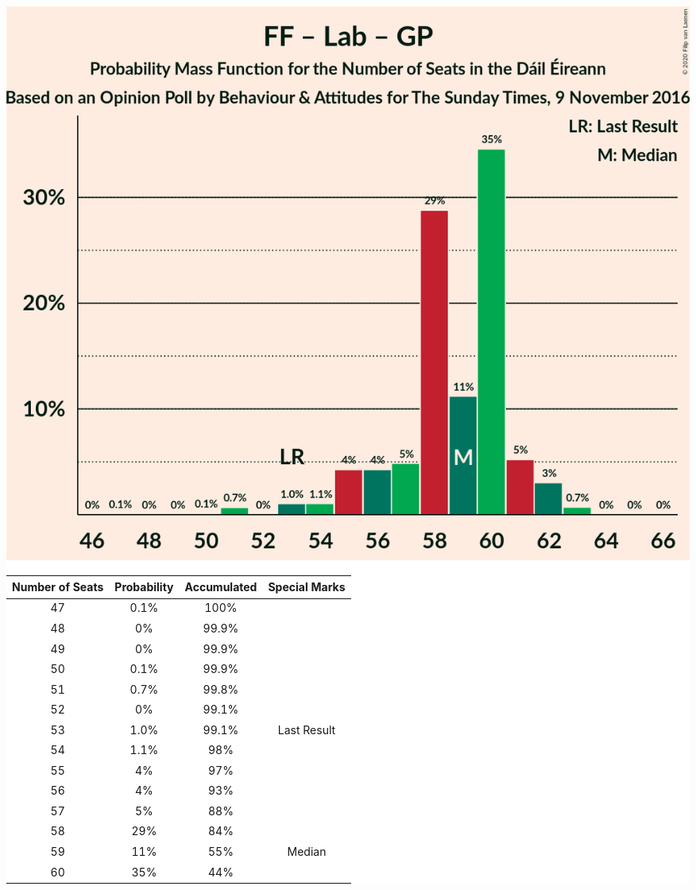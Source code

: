 ![Graph with seats probability mass function not yet produced](2016-11-09-BehaviourAttitudes-coalitions-seats-pmf-ff–lab–gp.png "Seats Probability Mass Function")

| Number of Seats | Probability | Accumulated | Special Marks |
|:---------------:|:-----------:|:-----------:|:-------------:|
| 47 | 0.1% | 100% |  |
| 48 | 0% | 99.9% |  |
| 49 | 0% | 99.9% |  |
| 50 | 0.1% | 99.9% |  |
| 51 | 0.7% | 99.8% |  |
| 52 | 0% | 99.1% |  |
| 53 | 1.0% | 99.1% | Last Result |
| 54 | 1.1% | 98% |  |
| 55 | 4% | 97% |  |
| 56 | 4% | 93% |  |
| 57 | 5% | 88% |  |
| 58 | 29% | 84% |  |
| 59 | 11% | 55% | Median |
| 60 | 35% | 44% |  |